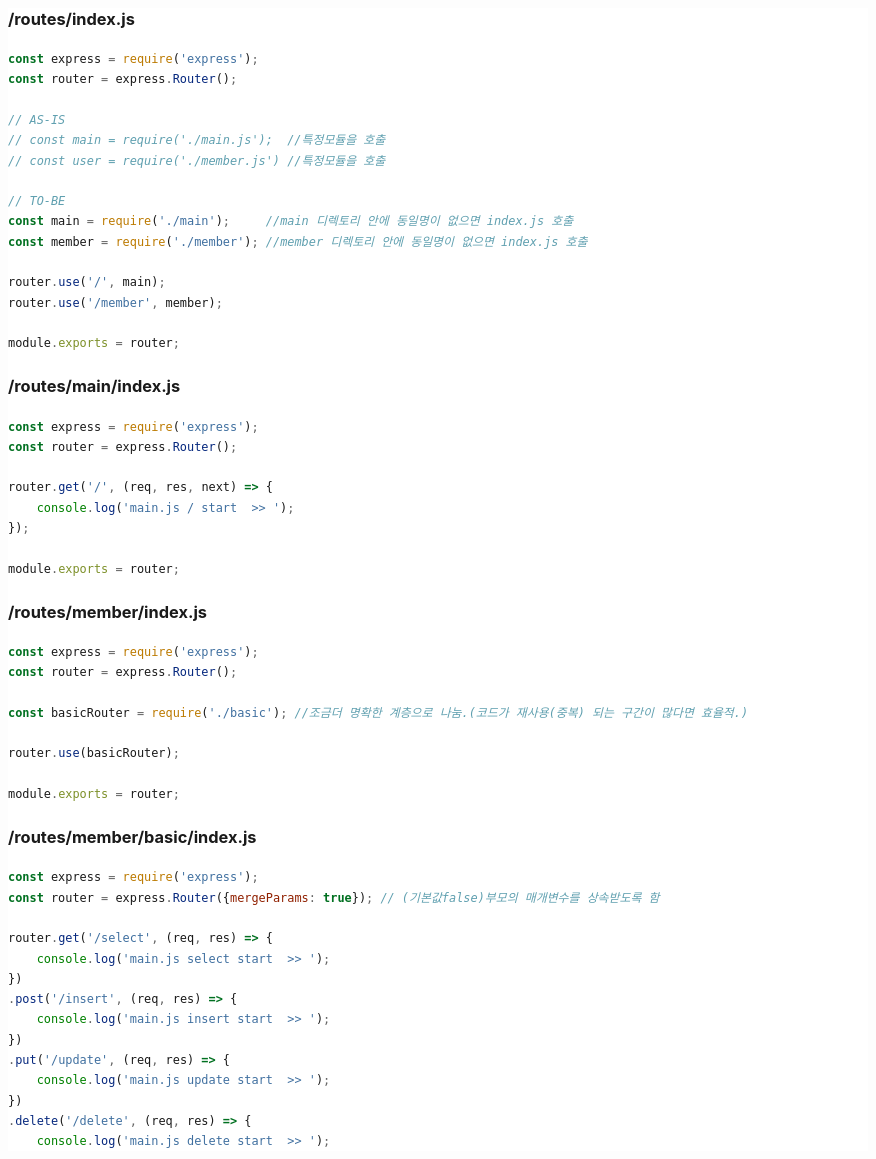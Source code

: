 ### /routes/index.js
```js
const express = require('express');
const router = express.Router();

// AS-IS
// const main = require('./main.js');  //특정모듈을 호출
// const user = require('./member.js') //특정모듈을 호출

// TO-BE
const main = require('./main');     //main 디렉토리 안에 동일명이 없으면 index.js 호출
const member = require('./member'); //member 디렉토리 안에 동일명이 없으면 index.js 호출

router.use('/', main);
router.use('/member', member);

module.exports = router;

```


### /routes/main/index.js
```js
const express = require('express');
const router = express.Router();

router.get('/', (req, res, next) => {
    console.log('main.js / start  >> ');
});

module.exports = router;

```



### /routes/member/index.js
```js
const express = require('express');
const router = express.Router();

const basicRouter = require('./basic'); //조금더 명확한 계층으로 나눔.(코드가 재사용(중복) 되는 구간이 많다면 효율적.)

router.use(basicRouter);

module.exports = router;

```

### /routes/member/basic/index.js
```js
const express = require('express');
const router = express.Router({mergeParams: true}); // (기본값false)부모의 매개변수를 상속받도록 함

router.get('/select', (req, res) => {
    console.log('main.js select start  >> ');
})
.post('/insert', (req, res) => {
    console.log('main.js insert start  >> ');
})
.put('/update', (req, res) => {
    console.log('main.js update start  >> ');
})
.delete('/delete', (req, res) => {
    console.log('main.js delete start  >> ');
```